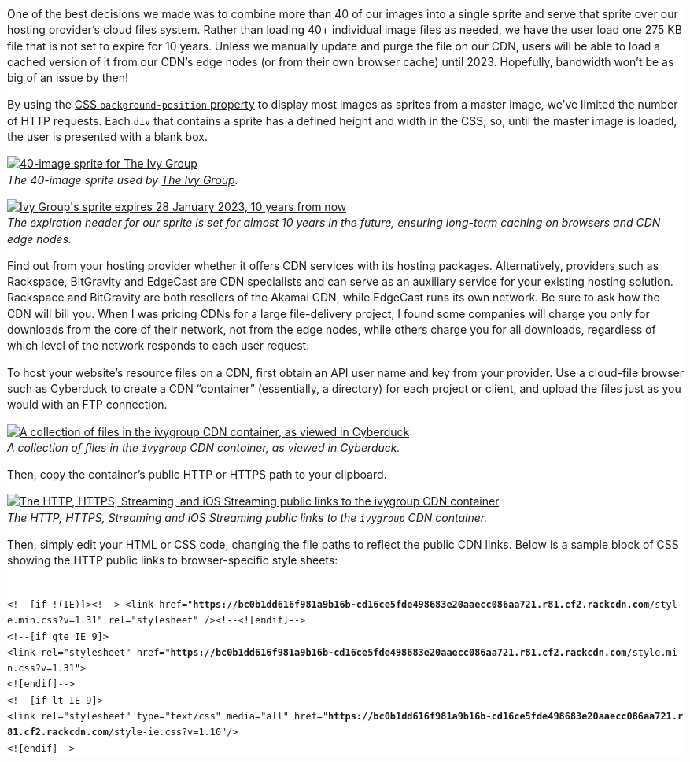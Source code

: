 One of the best decisions we made was to combine more than 40 of our images into a single sprite and serve that sprite over our hosting provider’s cloud files system. Rather than loading 40+ individual image files as needed, we have the user load one 275 KB file that is not set to expire for 10 years. Unless we manually update and purge the file on our CDN, users will be able to load a cached version of it from our CDN’s edge nodes (or from their own browser cache) until 2023. Hopefully, bandwidth won’t be as big of an issue by then!

By using the <a href="https://www.smashingmagazine.com/2009/04/27/the-mystery-of-css-sprites-techniques-tools-and-tutorials/">CSS <code>background-position</code> property</a> to display most images as sprites from a master image, we’ve limited the number of HTTP requests. Each <code>div</code> that contains a sprite has a defined height and width in the CSS; so, until the master image is loaded, the user is presented with a blank box.

<a href="https://archive.smashing.media/assets/344dbf88-fdf9-42bb-adb4-46f01eedd629/78de874f-42d2-46ce-aade-72425fab45f7/sprite.png"><img loading="lazy" decoding="async" class="136722" src="https://archive.smashing.media/assets/344dbf88-fdf9-42bb-adb4-46f01eedd629/1ddc1d18-e7f7-4010-9656-9bed830cd4e5/sprite-300x300.png" alt="40-image sprite for The Ivy Group" width="500" height="500" /></a><br>
<em>The 40-image sprite used by <a href="https://ivygroup.com/">The Ivy Group</a>.</em>

<a href="https://archive.smashing.media/assets/344dbf88-fdf9-42bb-adb4-46f01eedd629/b2e828d8-41a3-4084-9d35-a4690cc310f1/sprite-expiration-date-500.png"><img loading="lazy" decoding="async" class="136723" src="https://archive.smashing.media/assets/344dbf88-fdf9-42bb-adb4-46f01eedd629/b2e828d8-41a3-4084-9d35-a4690cc310f1/sprite-expiration-date-500.png" alt="Ivy Group's sprite expires 28 January 2023, 10 years from now" width="508" height="319" /></a><br>
<em>The expiration header for our sprite is set for almost 10 years in the future, ensuring long-term caching on browsers and CDN edge nodes.</em>

Find out from your hosting provider whether it offers CDN services with its hosting packages. Alternatively, providers such as <a href="https://www.rackspace.com/cloud/files">Rackspace</a>, <a href="https://www.bitgravity.com/">BitGravity</a> and <a href="https://www.edgecast.com/">EdgeCast</a> are CDN specialists and can serve as an auxiliary service for your existing hosting solution. Rackspace and BitGravity are both resellers of the Akamai CDN, while EdgeCast runs its own network. Be sure to ask how the CDN will bill you. When I was pricing CDNs for a large file-delivery project, I found some companies will charge you only for downloads from the core of their network, not from the edge nodes, while others charge you for all downloads, regardless of which level of the network responds to each user request.

To host your website’s resource files on a CDN, first obtain an API user name and key from your provider. Use a cloud-file browser such as <a href="https://cyberduck.ch/">Cyberduck</a> to create a CDN “container” (essentially, a directory) for each project or client, and upload the files just as you would with an FTP connection.

<a href="https://archive.smashing.media/assets/344dbf88-fdf9-42bb-adb4-46f01eedd629/e7e372b6-08ce-474f-a515-f490e7327e80/cyberduck.jpg"><img loading="lazy" decoding="async" class="136724" src="https://archive.smashing.media/assets/344dbf88-fdf9-42bb-adb4-46f01eedd629/e7e372b6-08ce-474f-a515-f490e7327e80/cyberduck.jpg" alt="A collection of files in the ivygroup CDN container, as viewed in Cyberduck" width="500" height="500" /></a><br>
<em>A collection of files in the <code>ivygroup</code> CDN container, as viewed in Cyberduck.</em>

Then, copy the container’s public HTTP or HTTPS path to your clipboard.

<a href="https://archive.smashing.media/assets/344dbf88-fdf9-42bb-adb4-46f01eedd629/8b840715-0ad5-48e5-8f94-eb20ff91fdaa/cdn-public-links-78x53.png"><img loading="lazy" decoding="async" class="136725" src="https://archive.smashing.media/assets/344dbf88-fdf9-42bb-adb4-46f01eedd629/8b840715-0ad5-48e5-8f94-eb20ff91fdaa/cdn-public-links-78x53.png" alt="The HTTP, HTTPS, Streaming, and iOS Streaming public links to the ivygroup CDN container" width="500" height="339" /></a><br>
<em>The HTTP, HTTPS, Streaming and iOS Streaming public links to the <code>ivygroup</code> CDN container.</em>

Then, simply edit your HTML or CSS code, changing the file paths to reflect the public CDN links. Below is a sample block of CSS showing the HTTP public links to browser-specific style sheets:

<pre><code class="language-markup css">
&lt;!--[if !(IE)]&gt;&lt;!--&gt; &lt;link href="<strong>https://bc0b1dd616f981a9b16b-cd16ce5fde498683e20aaecc086aa721.r81.cf2.rackcdn.com</strong>/style.min.css?v=1.31" rel="stylesheet" /&gt;&lt;!--&lt;![endif]--&gt;
&lt;!--[if gte IE 9]&gt;
&lt;link rel="stylesheet" href="<strong>https://bc0b1dd616f981a9b16b-cd16ce5fde498683e20aaecc086aa721.r81.cf2.rackcdn.com</strong>/style.min.css?v=1.31"&gt;
&lt;![endif]--&gt;
&lt;!--[if lt IE 9]&gt;
&lt;link rel="stylesheet" type="text/css" media="all" href="<strong>https://bc0b1dd616f981a9b16b-cd16ce5fde498683e20aaecc086aa721.r81.cf2.rackcdn.com</strong>/style-ie.css?v=1.10"/&gt;
&lt;![endif]--&gt;
</code></pre>
